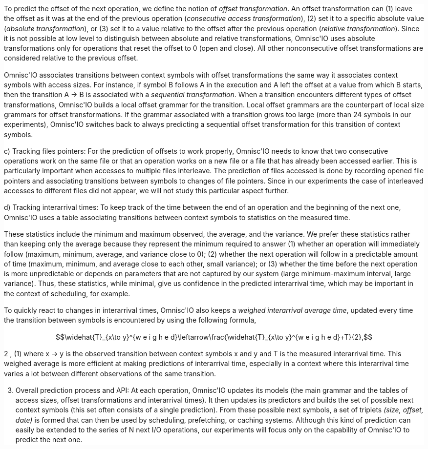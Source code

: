 To predict the offset of the next operation, we define the notion of *offset transformation*. An offset transformation can
(1) leave the offset as it was at the end of the previous operation (*consecutive access transformation*), (2) set it to a specific absolute value (*absolute transformation*), or (3) set it to a value relative to the offset after the previous operation
(*relative transformation*). Since it is not possible at low level to distinguish between absolute and relative transformations, Omnisc'IO uses absolute transformations only for operations that reset the offset to 0 (open and close). All other nonconsecutive offset transformations are considered relative to the previous offset.

Omnisc'IO associates transitions between context symbols with offset transformations the same way it associates context symbols with access sizes. For instance, if symbol B follows A in the execution and A left the offset at a value from which B starts, then the transition A → B is associated with a *sequential transformation*. When a transition encounters different types of offset transformations, Omnisc'IO builds a local offset grammar for the transition. Local offset grammars are the counterpart of local size grammars for offset transformations. If the grammar associated with a transition grows too large (more than 24 symbols in our experiments),
Omnisc'IO switches back to always predicting a sequential offset transformation for this transition of context symbols.

c) Tracking files pointers: For the prediction of offsets to work properly, Omnisc'IO needs to know that two consecutive operations work on the same file or that an operation works on a new file or a file that has already been accessed earlier. This is particularly important when accesses to multiple files interleave. The prediction of files accessed is done by recording opened file pointers and associating transitions between symbols to changes of file pointers. Since in our experiments the case of interleaved accesses to different files did not appear, we will not study this particular aspect further.

d) Tracking interarrival times: To keep track of the time between the end of an operation and the beginning of the next one, Omnisc'IO uses a table associating transitions between context symbols to statistics on the measured time.

These statistics include the minimum and maximum observed, the average, and the variance. We prefer these statistics rather than keeping only the average because they represent the minimum required to answer (1) whether an operation will immediately follow (maximum, minimum, average, and variance close to 0); (2) whether the next operation will follow in a predictable amount of time (maximum, minimum, and average close to each other, small variance); or (3) whether the time before the next operation is more unpredictable or depends on parameters that are not captured by our system
(large minimum-maximum interval, large variance). Thus, these statistics, while minimal, give us confidence in the predicted interarrival time, which may be important in the context of scheduling, for example.

To quickly react to changes in interarrival times, Omnisc'IO also keeps a *weighed interarrival average time*, updated every time the transition between symbols is encountered by using the following formula,

$$\widehat{T}_{x\to y}^{w e i g h e d}\leftarrow\frac{\widehat{T}_{x\to y}^{w e i g h e d}+T}{2},$$

2 , (1)
where x → y is the observed transition between context symbols x and y and T is the measured interarrival time. This weighed average is more efficient at making predictions of interarrival time, especially in a context where this interarrival time varies a lot between different observations of the same transition.

3) Overall prediction process and API: At each operation, Omnisc'IO updates its models (the main grammar and the tables of access sizes, offset transformations and interarrival times). It then updates its predictors and builds the set of possible next context symbols (this set often consists of a single prediction). From these possible next symbols, a set of triplets *(size, offset, date)* is formed that can then be used by scheduling, prefetching, or caching systems. Although this kind of prediction can easily be extended to the series of N
next I/O operations, our experiments will focus only on the capability of Omnisc'IO to predict the next one.
